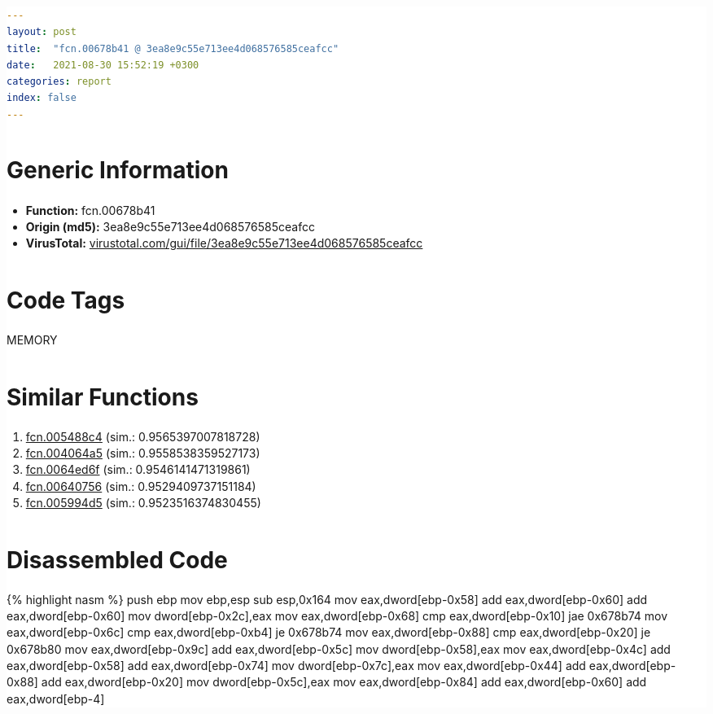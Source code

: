 ```yaml
---
layout: post
title:  "fcn.00678b41 @ 3ea8e9c55e713ee4d068576585ceafcc"
date:   2021-08-30 15:52:19 +0300
categories: report
index: false
---
```


# Generic Information
- **Function:** fcn.00678b41
- **Origin (md5):** 3ea8e9c55e713ee4d068576585ceafcc
- **VirusTotal:** [virustotal.com/gui/file/3ea8e9c55e713ee4d068576585ceafcc][virustotal_ref]

# Code Tags
<span class="tag" id="MEMORY">MEMORY</span>


# Similar Functions

1. [fcn.005488c4][similar_1_ref] (sim.: 0.9565397007818728)
2. [fcn.004064a5][similar_2_ref] (sim.: 0.9558538359527173)
3. [fcn.0064ed6f][similar_3_ref] (sim.: 0.9546141471319861)
4. [fcn.00640756][similar_4_ref] (sim.: 0.9529409737151184)
5. [fcn.005994d5][similar_5_ref] (sim.: 0.9523516374830455)


# Disassembled Code

{% highlight nasm %}
push ebp
mov ebp,esp
sub esp,0x164
mov eax,dword[ebp-0x58]
add eax,dword[ebp-0x60]
add eax,dword[ebp-0x60]
mov dword[ebp-0x2c],eax
mov eax,dword[ebp-0x68]
cmp eax,dword[ebp-0x10]
jae 0x678b74
mov eax,dword[ebp-0x6c]
cmp eax,dword[ebp-0xb4]
je 0x678b74
mov eax,dword[ebp-0x88]
cmp eax,dword[ebp-0x20]
je 0x678b80
mov eax,dword[ebp-0x9c]
add eax,dword[ebp-0x5c]
mov dword[ebp-0x58],eax
mov eax,dword[ebp-0x4c]
add eax,dword[ebp-0x58]
add eax,dword[ebp-0x74]
mov dword[ebp-0x7c],eax
mov eax,dword[ebp-0x44]
add eax,dword[ebp-0x88]
add eax,dword[ebp-0x20]
mov dword[ebp-0x5c],eax
mov eax,dword[ebp-0x84]
add eax,dword[ebp-0x60]
add eax,dword[ebp-4]

[similar_1_ref]: /report/fcn.005488c4@008ebacd307f3ac8942baa09393de50a
[similar_2_ref]: /report/fcn.004064a5@beda3471296946b3846562e37a7f6ab6
[similar_3_ref]: /report/fcn.0064ed6f@8c848ad89aab40a1738b363a37856125
[similar_4_ref]: /report/fcn.00640756@75a81a00c053b64d459385e4a0825aec
[similar_5_ref]: /report/fcn.005994d5@009ea4ad185ccb9becba67b3b2163e8b
[virustotal_ref]: https://www.virustotal.com/gui/file/3ea8e9c55e713ee4d068576585ceafcc